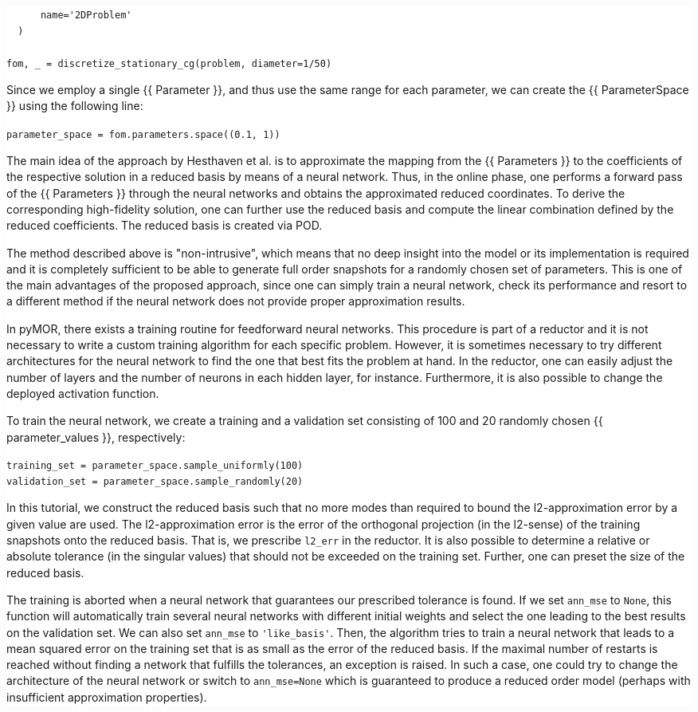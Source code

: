 ```{code-cell}
      name='2DProblem'
  )

fom, _ = discretize_stationary_cg(problem, diameter=1/50)
```

Since we employ a single {{ Parameter }}, and thus use the same range for each
parameter, we can create the {{ ParameterSpace }} using the following line:

```{code-cell}
parameter_space = fom.parameters.space((0.1, 1))
```

The main idea of the approach by Hesthaven et al. is to approximate the mapping
from the {{ Parameters }} to the coefficients of the respective solution in a
reduced basis by means of a neural network. Thus, in the online phase, one
performs a forward pass of the {{ Parameters }} through the neural networks and
obtains the approximated reduced coordinates. To derive the corresponding
high-fidelity solution, one can further use the reduced basis and compute the
linear combination defined by the reduced coefficients. The reduced basis is
created via POD.

The method described above is "non-intrusive", which means that no deep insight
into the model or its implementation is required and it is completely
sufficient to be able to generate full order snapshots for a randomly chosen
set of parameters. This is one of the main advantages of the proposed approach,
since one can simply train a neural network, check its performance and resort
to a different method if the neural network does not provide proper
approximation results.

In pyMOR, there exists a training routine for feedforward neural networks. This
procedure is part of a reductor and it is not necessary to write a custom
training algorithm for each specific problem. However, it is sometimes
necessary to try different architectures for the neural network to find the one
that best fits the problem at hand. In the reductor, one can easily adjust the
number of layers and the number of neurons in each hidden layer, for instance.
Furthermore, it is also possible to change the deployed activation function.

To train the neural network, we create a training and a validation set
consisting of 100 and 20 randomly chosen {{ parameter_values }}, respectively:

```{code-cell}
training_set = parameter_space.sample_uniformly(100)
validation_set = parameter_space.sample_randomly(20)
```

In this tutorial, we construct the reduced basis such that no more modes than
required to bound the l2-approximation error by a given value are used.
The l2-approximation error is  the error of the orthogonal projection (in the
l2-sense) of the training snapshots onto the reduced basis. That is, we
prescribe `l2_err` in the reductor. It is also possible to determine a relative
or absolute tolerance (in the singular values) that should not be exceeded on
the training set. Further, one can preset the size of the reduced basis.

The training is aborted when a neural network that guarantees our prescribed
tolerance is found. If we set `ann_mse` to `None`, this function will
automatically train several neural networks with different initial weights and
select the one leading to the best results on the validation set. We can also
set `ann_mse` to `'like_basis'`. Then, the algorithm tries to train a neural
network that leads to a mean squared error on the training set that is as small
as the error of the reduced basis. If the maximal number of restarts is reached
without finding a network that fulfills the tolerances, an exception is raised.
In such a case, one could try to change the architecture of the neural network
or switch to `ann_mse=None` which is guaranteed to produce a reduced order
model (perhaps with insufficient approximation properties).
